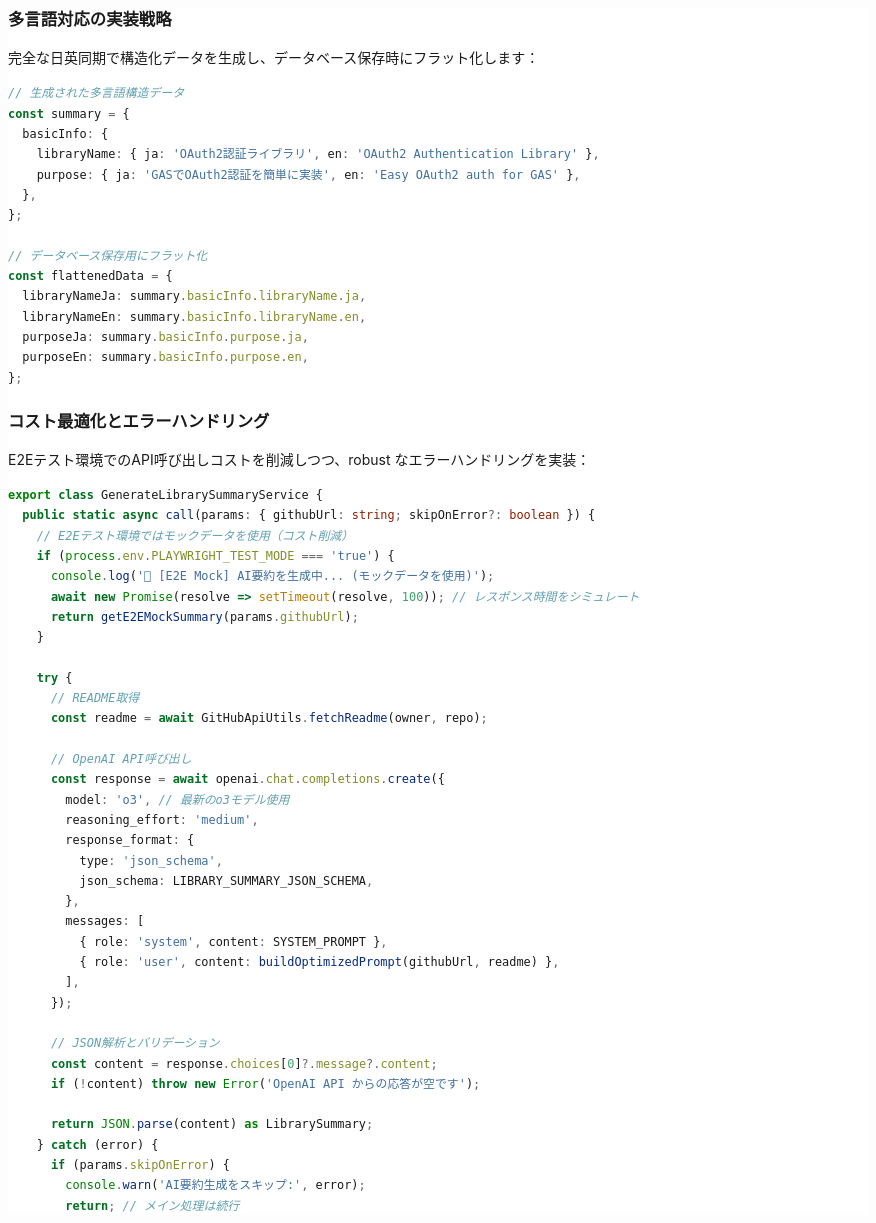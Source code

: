 ```typescript
```

### 多言語対応の実装戦略

完全な日英同期で構造化データを生成し、データベース保存時にフラット化します：

```typescript
// 生成された多言語構造データ
const summary = {
  basicInfo: {
    libraryName: { ja: 'OAuth2認証ライブラリ', en: 'OAuth2 Authentication Library' },
    purpose: { ja: 'GASでOAuth2認証を簡単に実装', en: 'Easy OAuth2 auth for GAS' },
  },
};

// データベース保存用にフラット化
const flattenedData = {
  libraryNameJa: summary.basicInfo.libraryName.ja,
  libraryNameEn: summary.basicInfo.libraryName.en,
  purposeJa: summary.basicInfo.purpose.ja,
  purposeEn: summary.basicInfo.purpose.en,
};
```

### コスト最適化とエラーハンドリング

E2Eテスト環境でのAPI呼び出しコストを削減しつつ、robust なエラーハンドリングを実装：

```typescript
export class GenerateLibrarySummaryService {
  public static async call(params: { githubUrl: string; skipOnError?: boolean }) {
    // E2Eテスト環境ではモックデータを使用（コスト削減）
    if (process.env.PLAYWRIGHT_TEST_MODE === 'true') {
      console.log('🤖 [E2E Mock] AI要約を生成中... (モックデータを使用)');
      await new Promise(resolve => setTimeout(resolve, 100)); // レスポンス時間をシミュレート
      return getE2EMockSummary(params.githubUrl);
    }

    try {
      // README取得
      const readme = await GitHubApiUtils.fetchReadme(owner, repo);

      // OpenAI API呼び出し
      const response = await openai.chat.completions.create({
        model: 'o3', // 最新のo3モデル使用
        reasoning_effort: 'medium',
        response_format: {
          type: 'json_schema',
          json_schema: LIBRARY_SUMMARY_JSON_SCHEMA,
        },
        messages: [
          { role: 'system', content: SYSTEM_PROMPT },
          { role: 'user', content: buildOptimizedPrompt(githubUrl, readme) },
        ],
      });

      // JSON解析とバリデーション
      const content = response.choices[0]?.message?.content;
      if (!content) throw new Error('OpenAI API からの応答が空です');

      return JSON.parse(content) as LibrarySummary;
    } catch (error) {
      if (params.skipOnError) {
        console.warn('AI要約生成をスキップ:', error);
        return; // メイン処理は続行
```